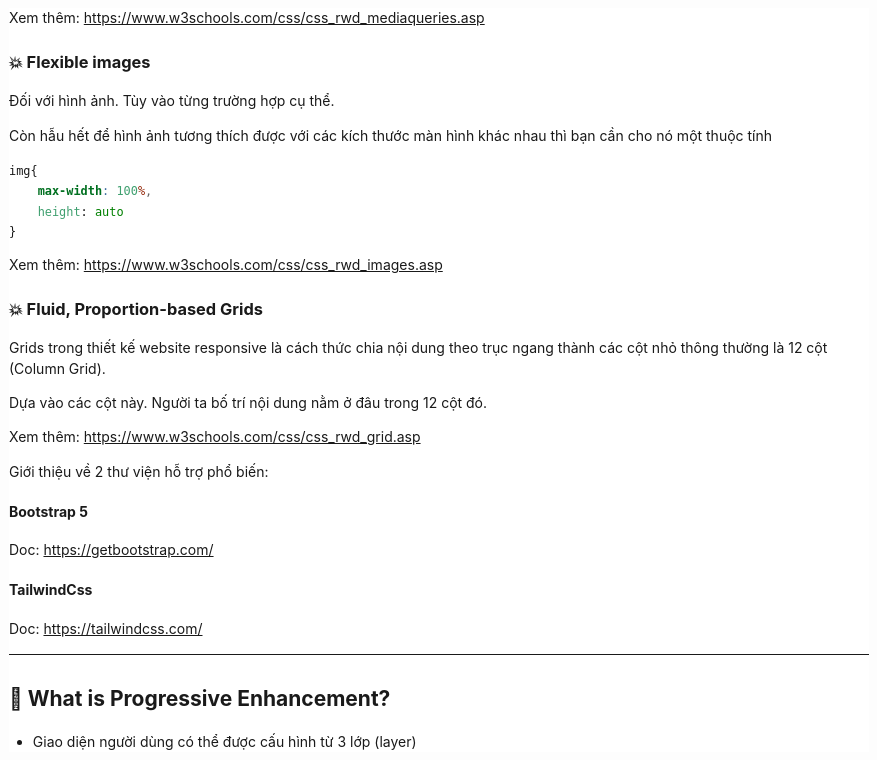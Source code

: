 
Xem thêm: https://www.w3schools.com/css/css_rwd_mediaqueries.asp

### 💥 Flexible images

Đối với hình ảnh. Tùy vào từng trường hợp cụ thể.

Còn hẫu hết để hình ảnh tương thích được với các kích thước màn hình khác nhau thì bạn cần cho nó một thuộc tính

```css
img{
    max-width: 100%,
    height: auto
}
```
Xem thêm: https://www.w3schools.com/css/css_rwd_images.asp


### 💥 Fluid, Proportion-based Grids

Grids trong thiết kế website responsive là cách thức chia nội dung theo trục ngang thành các cột nhỏ thông thường là 12 cột (Column Grid).

Dựa vào các cột này. Người ta bố trí nội dung nằm ở đâu trong 12 cột đó.

Xem thêm: https://www.w3schools.com/css/css_rwd_grid.asp


Giới thiệu về 2 thư viện hỗ trợ phổ biến: 

#### Bootstrap 5

Doc: https://getbootstrap.com/

#### TailwindCss

Doc: https://tailwindcss.com/

---

## 💛 What is Progressive Enhancement?

- Giao diện người dùng có thể được cấu hình từ 3 lớp  (layer)
